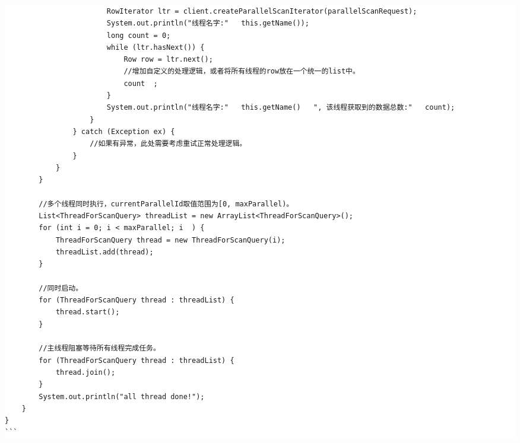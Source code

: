                             RowIterator ltr = client.createParallelScanIterator(parallelScanRequest);
                            System.out.println("线程名字:"   this.getName());
                            long count = 0;
                            while (ltr.hasNext()) {
                                Row row = ltr.next();
                                //增加自定义的处理逻辑，或者将所有线程的row放在一个统一的list中。
                                count  ;
                            }
                            System.out.println("线程名字:"   this.getName()   ", 该线程获取到的数据总数:"   count);
                        }
                    } catch (Exception ex) {
                        //如果有异常，此处需要考虑重试正常处理逻辑。
                    }
                }
            }
    
            //多个线程同时执行，currentParallelId取值范围为[0, maxParallel)。
            List<ThreadForScanQuery> threadList = new ArrayList<ThreadForScanQuery>();
            for (int i = 0; i < maxParallel; i  ) {
                ThreadForScanQuery thread = new ThreadForScanQuery(i);
                threadList.add(thread);
            }
    
            //同时启动。
            for (ThreadForScanQuery thread : threadList) {
                thread.start();
            }
    
            //主线程阻塞等待所有线程完成任务。
            for (ThreadForScanQuery thread : threadList) {
                thread.join();
            }
            System.out.println("all thread done!");
        }
    }
    ```


